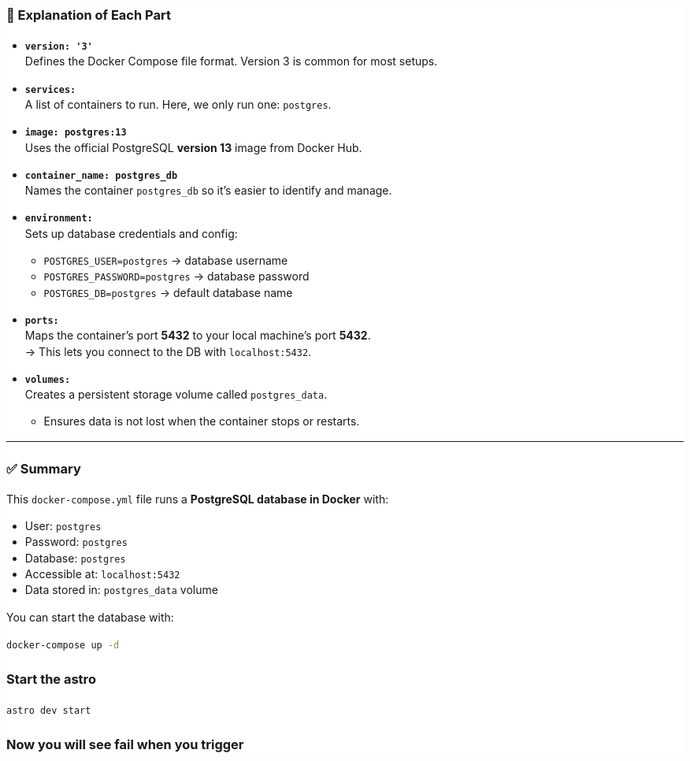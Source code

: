 ### 📌 Explanation of Each Part

- **`version: '3'`**  
  Defines the Docker Compose file format. Version 3 is common for most setups.  

- **`services:`**  
  A list of containers to run. Here, we only run one: `postgres`.  

- **`image: postgres:13`**  
  Uses the official PostgreSQL **version 13** image from Docker Hub.  

- **`container_name: postgres_db`**  
  Names the container `postgres_db` so it’s easier to identify and manage.  

- **`environment:`**  
  Sets up database credentials and config:  
  - `POSTGRES_USER=postgres` → database username  
  - `POSTGRES_PASSWORD=postgres` → database password  
  - `POSTGRES_DB=postgres` → default database name  

- **`ports:`**  
  Maps the container’s port **5432** to your local machine’s port **5432**.  
  → This lets you connect to the DB with `localhost:5432`.  

- **`volumes:`**  
  Creates a persistent storage volume called `postgres_data`.  
  - Ensures data is not lost when the container stops or restarts.  

---

### ✅ Summary
This `docker-compose.yml` file runs a **PostgreSQL database in Docker** with:  
- User: `postgres`  
- Password: `postgres`  
- Database: `postgres`  
- Accessible at: `localhost:5432`  
- Data stored in: `postgres_data` volume  

You can start the database with:  

```bash
docker-compose up -d
```

### Start the astro
```bash
astro dev start
```

### Now you will see fail when you trigger